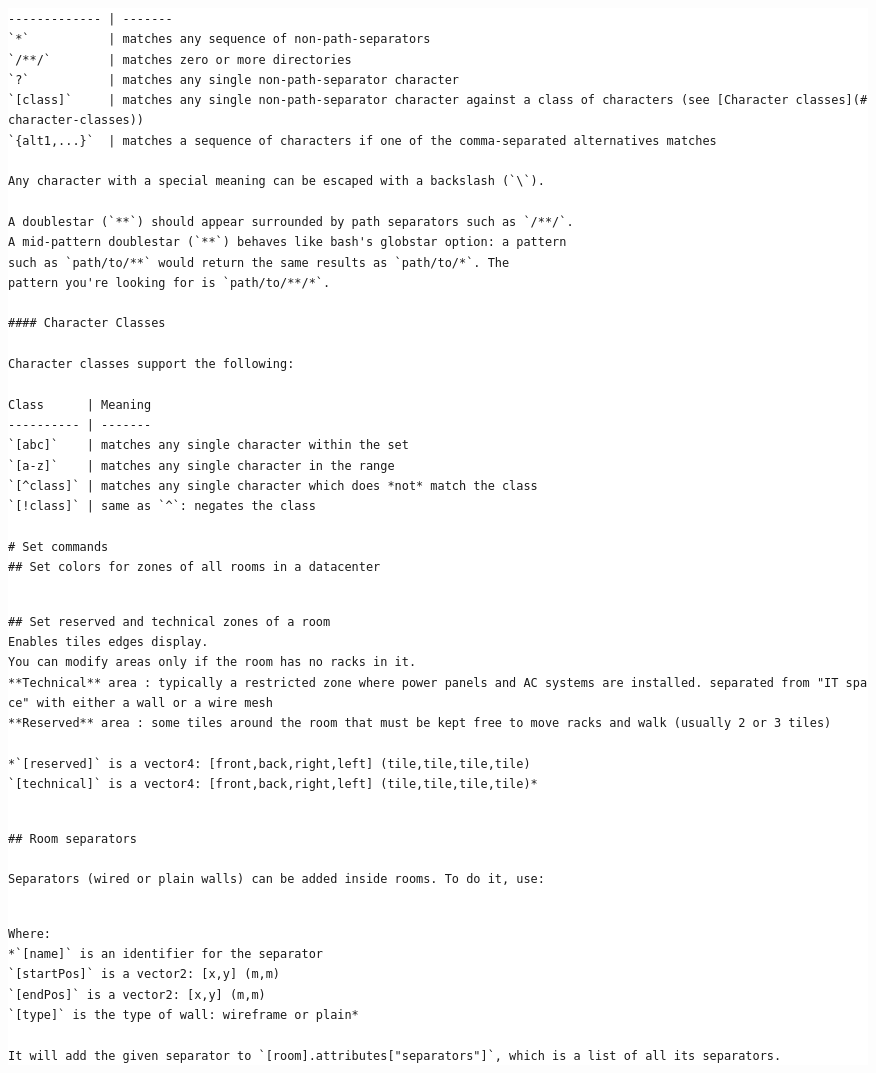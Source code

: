 ```
------------- | -------
`*`           | matches any sequence of non-path-separators
`/**/`        | matches zero or more directories
`?`           | matches any single non-path-separator character
`[class]`     | matches any single non-path-separator character against a class of characters (see [Character classes](#character-classes))
`{alt1,...}`  | matches a sequence of characters if one of the comma-separated alternatives matches

Any character with a special meaning can be escaped with a backslash (`\`).

A doublestar (`**`) should appear surrounded by path separators such as `/**/`.
A mid-pattern doublestar (`**`) behaves like bash's globstar option: a pattern
such as `path/to/**` would return the same results as `path/to/*`. The
pattern you're looking for is `path/to/**/*`.

#### Character Classes

Character classes support the following:

Class      | Meaning
---------- | -------
`[abc]`    | matches any single character within the set
`[a-z]`    | matches any single character in the range
`[^class]` | matches any single character which does *not* match the class
`[!class]` | same as `^`: negates the class

# Set commands
## Set colors for zones of all rooms in a datacenter
```
[datacenter]:usableColor=[color]
[datacenter]:reservedColor=[color]
[datacenter]:technicalColor=[color]
```  

## Set reserved and technical zones of a room  
Enables tiles edges display.  
You can modify areas only if the room has no racks in it.  
**Technical** area : typically a restricted zone where power panels and AC systems are installed. separated from "IT space" with either a wall or a wire mesh  
**Reserved** area : some tiles around the room that must be kept free to move racks and walk (usually 2 or 3 tiles)  

*`[reserved]` is a vector4: [front,back,right,left] (tile,tile,tile,tile)  
`[technical]` is a vector4: [front,back,right,left] (tile,tile,tile,tile)*  
```
[room]:areas=[reserved]@[technical]  
```

## Room separators

Separators (wired or plain walls) can be added inside rooms. To do it, use:

```
[room]:separators+=[name]@[startPos]@[endPos]@[type]
```

Where:  
*`[name]` is an identifier for the separator  
`[startPos]` is a vector2: [x,y] (m,m)  
`[endPos]` is a vector2: [x,y] (m,m)  
`[type]` is the type of wall: wireframe or plain*  

It will add the given separator to `[room].attributes["separators"]`, which is a list of all its separators.
```